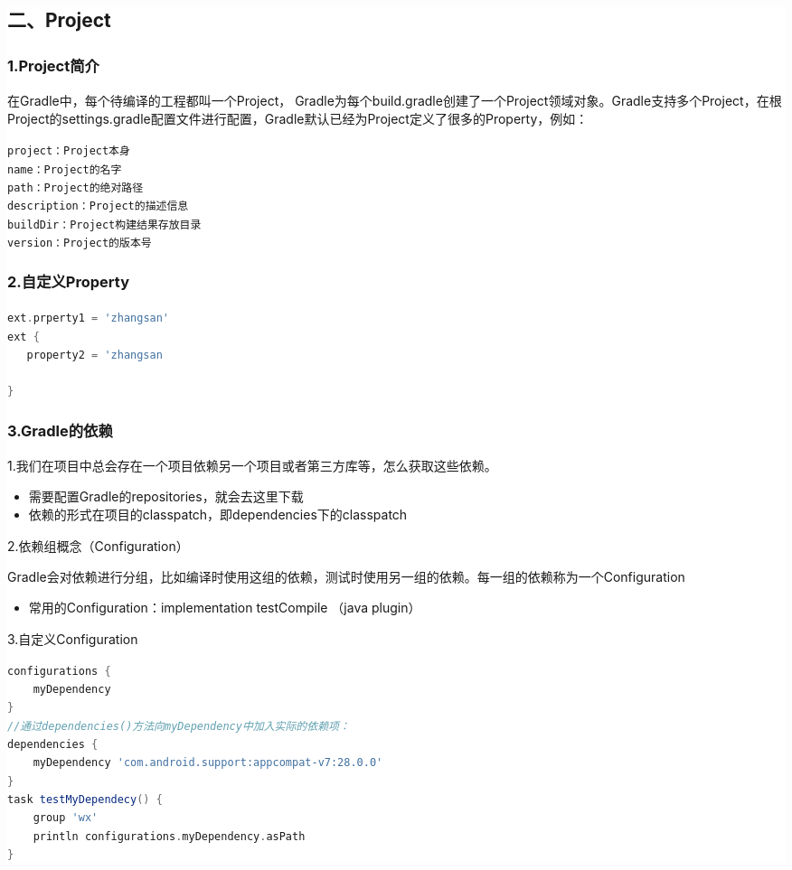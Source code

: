 ## 二、Project

### 1.Project简介

在Gradle中，每个待编译的工程都叫一个Project， Gradle为每个build.gradle创建了一个Project领域对象。Gradle支持多个Project，在根Project的settings.gradle配置文件进行配置，Gradle默认已经为Project定义了很多的Property，例如：

```java
project：Project本身
name：Project的名字
path：Project的绝对路径
description：Project的描述信息
buildDir：Project构建结果存放目录
version：Project的版本号
```

### 2.自定义Property

```groovy
ext.prperty1 = 'zhangsan'
ext {
   property2 = 'zhangsan
    
}
```

### 3.Gradle的依赖

1.我们在项目中总会存在一个项目依赖另一个项目或者第三方库等，怎么获取这些依赖。

* 需要配置Gradle的repositories，就会去这里下载
* 依赖的形式在项目的classpatch，即dependencies下的classpatch

2.依赖组概念（Configuration）

Gradle会对依赖进行分组，比如编译时使用这组的依赖，测试时使用另一组的依赖。每一组的依赖称为一个Configuration    

* 常用的Configuration：implementation testCompile （java plugin）

3.自定义Configuration

```groovy
configurations {
	myDependency
}
//通过dependencies()方法向myDependency中加入实际的依赖项：
dependencies {
    myDependency 'com.android.support:appcompat-v7:28.0.0'
}
task testMyDependecy() {
    group 'wx'
    println configurations.myDependency.asPath
}

```
